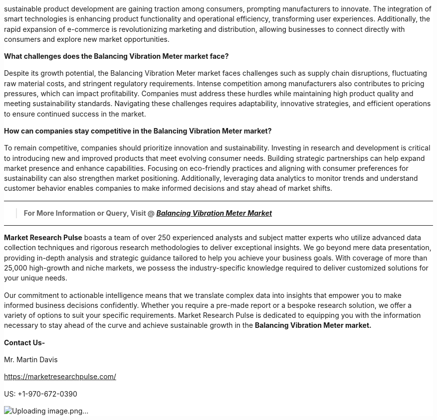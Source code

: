 sustainable product development are gaining traction among consumers, prompting manufacturers to innovate. The integration of smart technologies is enhancing product functionality and operational efficiency, transforming user experiences. Additionally, the rapid expansion of e-commerce is revolutionizing marketing and distribution, allowing businesses to connect directly with consumers and explore new market opportunities.</p><p><strong>What challenges does the Balancing Vibration Meter market face?</strong></p><p>Despite its growth potential, the Balancing Vibration Meter market faces challenges such as supply chain disruptions, fluctuating raw material costs, and stringent regulatory requirements. Intense competition among manufacturers also contributes to pricing pressures, which can impact profitability. Companies must address these hurdles while maintaining high product quality and meeting sustainability standards. Navigating these challenges requires adaptability, innovative strategies, and efficient operations to ensure continued success in the market.</p><p><strong>How can companies stay competitive in the Balancing Vibration Meter market?</strong></p><p>To remain competitive, companies should prioritize innovation and sustainability. Investing in research and development is critical to introducing new and improved products that meet evolving consumer needs. Building strategic partnerships can help expand market presence and enhance capabilities. Focusing on eco-friendly practices and aligning with consumer preferences for sustainability can also strengthen market positioning. Additionally, leveraging data analytics to monitor trends and understand customer behavior enables companies to make informed decisions and stay ahead of market shifts.</p><hr /><blockquote><p><strong>For More Information or Query, Visit @&nbsp;<em><a href="https://marketresearchpulse.com/report/74093/balancing-vibration-meter-market?utm_source=Linkedin&utm_medium=0110">Balancing Vibration Meter Market</a></em></strong></p></blockquote><hr /><p><strong>Market Research Pulse</strong> boasts a team of over 250 experienced analysts and subject matter experts who utilize advanced data collection techniques and rigorous research methodologies to deliver exceptional insights. We go beyond mere data presentation, providing in-depth analysis and strategic guidance tailored to help you achieve your business goals. With coverage of more than 25,000 high-growth and niche markets, we possess the industry-specific knowledge required to deliver customized solutions for your unique needs.</p><p>Our commitment to actionable intelligence means that we translate complex data into insights that empower you to make informed business decisions confidently. Whether you require a pre-made report or a bespoke research solution, we offer a variety of options to suit your specific requirements. Market Research Pulse is dedicated to equipping you with the information necessary to stay ahead of the curve and achieve sustainable growth in the <strong>Balancing Vibration Meter market.</strong></p><p><strong>Contact Us-</strong></p><p>Mr. Martin Davis</p><p>https://marketresearchpulse.com/</p><p>US: +1-970-672-0390</p>
![Uploading image.png…]()

